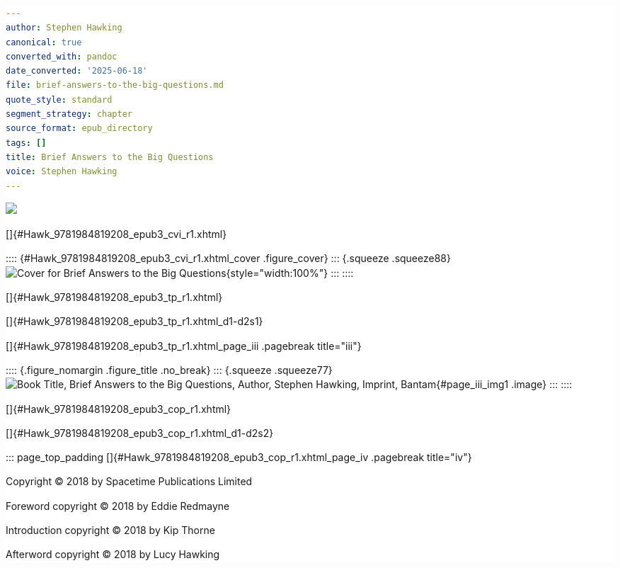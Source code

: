 ```yaml
---
author: Stephen Hawking
canonical: true
converted_with: pandoc
date_converted: '2025-06-18'
file: brief-answers-to-the-big-questions.md
quote_style: standard
segment_strategy: chapter
source_format: epub_directory
tags: []
title: Brief Answers to the Big Questions
voice: Stephen Hawking
---
```


![](OEBPS/images/Hawk_9781984819208_epub3_001_cvi.jpg)

[]{#Hawk_9781984819208_epub3_cvi_r1.xhtml}

:::: {#Hawk_9781984819208_epub3_cvi_r1.xhtml_cover .figure_cover}
::: {.squeeze .squeeze88}
![Cover for Brief Answers to the Big Questions](OEBPS/images/Hawk_9781984819208_epub3_001_cvi.jpg){style="width:100%"}
:::
::::

[]{#Hawk_9781984819208_epub3_tp_r1.xhtml}

[]{#Hawk_9781984819208_epub3_tp_r1.xhtml_d1-d2s1}

<div>

[]{#Hawk_9781984819208_epub3_tp_r1.xhtml_page_iii .pagebreak title="iii"}

:::: {.figure_nomargin .figure_title .no_break}
::: {.squeeze .squeeze77}
![Book Title, Brief Answers to the Big Questions, Author, Stephen Hawking, Imprint, Bantam](OEBPS/images/Title_page.jpg){#page_iii_img1 .image}
:::
::::

</div>

[]{#Hawk_9781984819208_epub3_cop_r1.xhtml}

[]{#Hawk_9781984819208_epub3_cop_r1.xhtml_d1-d2s2}

::: page_top_padding
[]{#Hawk_9781984819208_epub3_cop_r1.xhtml_page_iv .pagebreak title="iv"}

Copyright © 2018 by Spacetime Publications Limited

Foreword copyright © 2018 by Eddie Redmayne

Introduction copyright © 2018 by Kip Thorne

Afterword copyright © 2018 by Lucy Hawking
